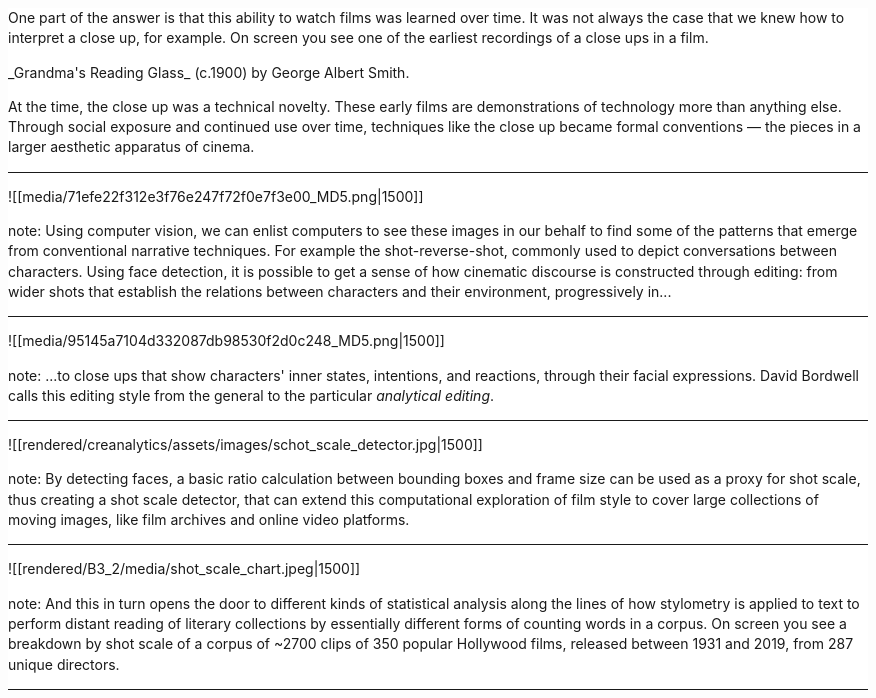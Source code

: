 <section data-background-video="https://github.com/chavezheras/slides/raw/main/assets/Grandmas_Reading_Glass_1900.mp4"
          data-background-video-loop data-background-video-muted>
    <aside class="notes">
          <p>One part of the answer is that this ability to watch films was learned over time. It was not always the case that we knew how to interpret a close up, for example. On screen you see one of the earliest recordings of a close ups in a film. 
		<p>_Grandma's Reading Glass_ (c.1900) by George Albert Smith.
		<p>At the time, the close up was a technical novelty. These early films are demonstrations of technology more than anything else. Through social exposure and continued use over time, techniques like the close up became formal conventions ― the pieces in a larger aesthetic apparatus of cinema.
     </aside>
</section>

---


![[media/71efe22f312e3f76e247f72f0e7f3e00_MD5.png|1500]]

note:
Using computer vision, we can enlist computers to see these images in our behalf to find some of the patterns that emerge from conventional narrative techniques. For example the shot-reverse-shot, commonly used to depict conversations between characters. Using face detection, it is possible to get a sense of how cinematic discourse is constructed through editing: from wider shots that establish the relations between characters and their environment, progressively in...

---

![[media/95145a7104d332087db98530f2d0c248_MD5.png|1500]]


note:
...to close ups that show characters' inner states, intentions, and reactions, through their facial expressions. David Bordwell calls this editing style from the general to the particular _analytical editing_.

---


![[rendered/creanalytics/assets/images/schot_scale_detector.jpg|1500]]

note:
By detecting faces, a basic ratio calculation between bounding boxes and frame size can be used as a proxy for shot scale, thus creating a shot scale detector, that can extend this computational exploration of film style to cover large collections of moving images, like film archives and online video platforms.

---


![[rendered/B3_2/media/shot_scale_chart.jpeg|1500]]

note:
And this in turn opens the door to different kinds of statistical analysis along the lines of how stylometry is applied to text to perform distant reading of literary collections by essentially different forms of counting words in a corpus. On screen you see a breakdown by shot scale of a corpus of ~2700 clips of 350 popular Hollywood films, released between 1931 and 2019, from 287 unique directors.

---